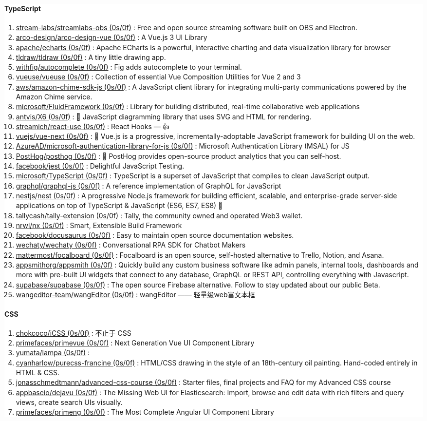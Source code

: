 #### TypeScript
1. [stream-labs/streamlabs-obs (0s/0f)](https://github.com/stream-labs/streamlabs-obs) : Free and open source streaming software built on OBS and Electron.
2. [arco-design/arco-design-vue (0s/0f)](https://github.com/arco-design/arco-design-vue) : A Vue.js 3 UI Library
3. [apache/echarts (0s/0f)](https://github.com/apache/echarts) : Apache ECharts is a powerful, interactive charting and data visualization library for browser
4. [tldraw/tldraw (0s/0f)](https://github.com/tldraw/tldraw) : A tiny little drawing app.
5. [withfig/autocomplete (0s/0f)](https://github.com/withfig/autocomplete) : Fig adds autocomplete to your terminal.
6. [vueuse/vueuse (0s/0f)](https://github.com/vueuse/vueuse) : Collection of essential Vue Composition Utilities for Vue 2 and 3
7. [aws/amazon-chime-sdk-js (0s/0f)](https://github.com/aws/amazon-chime-sdk-js) : A JavaScript client library for integrating multi-party communications powered by the Amazon Chime service.
8. [microsoft/FluidFramework (0s/0f)](https://github.com/microsoft/FluidFramework) : Library for building distributed, real-time collaborative web applications
9. [antvis/X6 (0s/0f)](https://github.com/antvis/X6) : 🚀 JavaScript diagramming library that uses SVG and HTML for rendering.
10. [streamich/react-use (0s/0f)](https://github.com/streamich/react-use) : React Hooks — 👍
11. [vuejs/vue-next (0s/0f)](https://github.com/vuejs/vue-next) : 🖖 Vue.js is a progressive, incrementally-adoptable JavaScript framework for building UI on the web.
12. [AzureAD/microsoft-authentication-library-for-js (0s/0f)](https://github.com/AzureAD/microsoft-authentication-library-for-js) : Microsoft Authentication Library (MSAL) for JS
13. [PostHog/posthog (0s/0f)](https://github.com/PostHog/posthog) : 🦔 PostHog provides open-source product analytics that you can self-host.
14. [facebook/jest (0s/0f)](https://github.com/facebook/jest) : Delightful JavaScript Testing.
15. [microsoft/TypeScript (0s/0f)](https://github.com/microsoft/TypeScript) : TypeScript is a superset of JavaScript that compiles to clean JavaScript output.
16. [graphql/graphql-js (0s/0f)](https://github.com/graphql/graphql-js) : A reference implementation of GraphQL for JavaScript
17. [nestjs/nest (0s/0f)](https://github.com/nestjs/nest) : A progressive Node.js framework for building efficient, scalable, and enterprise-grade server-side applications on top of TypeScript & JavaScript (ES6, ES7, ES8) 🚀
18. [tallycash/tally-extension (0s/0f)](https://github.com/tallycash/tally-extension) : Tally, the community owned and operated Web3 wallet.
19. [nrwl/nx (0s/0f)](https://github.com/nrwl/nx) : Smart, Extensible Build Framework
20. [facebook/docusaurus (0s/0f)](https://github.com/facebook/docusaurus) : Easy to maintain open source documentation websites.
21. [wechaty/wechaty (0s/0f)](https://github.com/wechaty/wechaty) : Conversational RPA SDK for Chatbot Makers
22. [mattermost/focalboard (0s/0f)](https://github.com/mattermost/focalboard) : Focalboard is an open source, self-hosted alternative to Trello, Notion, and Asana.
23. [appsmithorg/appsmith (0s/0f)](https://github.com/appsmithorg/appsmith) : Quickly build any custom business software like admin panels, internal tools, dashboards and more with pre-built UI widgets that connect to any database, GraphQL or REST API, controlling everything with Javascript.
24. [supabase/supabase (0s/0f)](https://github.com/supabase/supabase) : The open source Firebase alternative. Follow to stay updated about our public Beta.
25. [wangeditor-team/wangEditor (0s/0f)](https://github.com/wangeditor-team/wangEditor) : wangEditor —— 轻量级web富文本框

#### CSS
1. [chokcoco/iCSS (0s/0f)](https://github.com/chokcoco/iCSS) : 不止于 CSS
2. [primefaces/primevue (0s/0f)](https://github.com/primefaces/primevue) : Next Generation Vue UI Component Library
3. [yumata/lampa (0s/0f)](https://github.com/yumata/lampa) : 
4. [cyanharlow/purecss-francine (0s/0f)](https://github.com/cyanharlow/purecss-francine) : HTML/CSS drawing in the style of an 18th-century oil painting. Hand-coded entirely in HTML & CSS.
5. [jonasschmedtmann/advanced-css-course (0s/0f)](https://github.com/jonasschmedtmann/advanced-css-course) : Starter files, final projects and FAQ for my Advanced CSS course
6. [appbaseio/dejavu (0s/0f)](https://github.com/appbaseio/dejavu) : The Missing Web UI for Elasticsearch: Import, browse and edit data with rich filters and query views, create search UIs visually.
7. [primefaces/primeng (0s/0f)](https://github.com/primefaces/primeng) : The Most Complete Angular UI Component Library